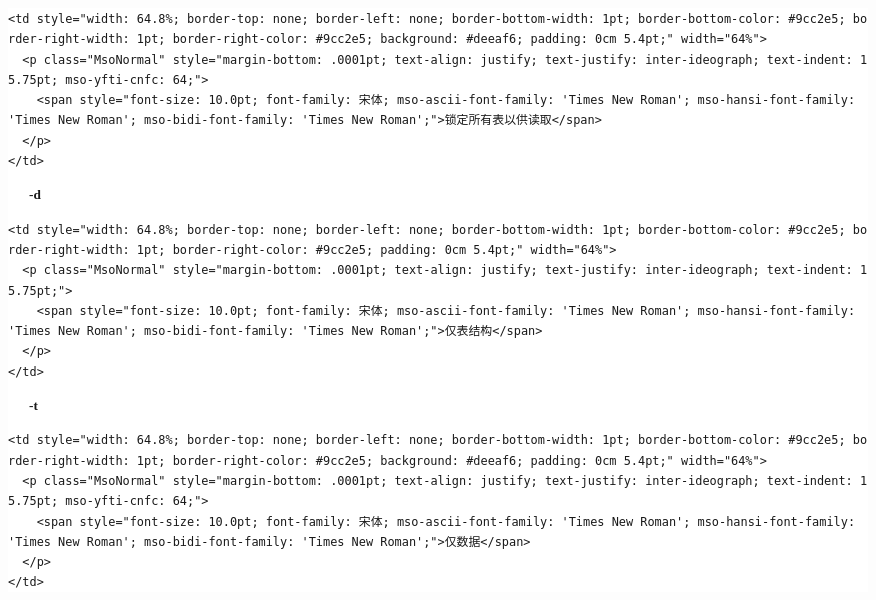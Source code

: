     <td style="width: 64.8%; border-top: none; border-left: none; border-bottom-width: 1pt; border-bottom-color: #9cc2e5; border-right-width: 1pt; border-right-color: #9cc2e5; background: #deeaf6; padding: 0cm 5.4pt;" width="64%">
      <p class="MsoNormal" style="margin-bottom: .0001pt; text-align: justify; text-justify: inter-ideograph; text-indent: 15.75pt; mso-yfti-cnfc: 64;">
        <span style="font-size: 10.0pt; font-family: 宋体; mso-ascii-font-family: 'Times New Roman'; mso-hansi-font-family: 'Times New Roman'; mso-bidi-font-family: 'Times New Roman';">锁定所有表以供读取</span>
      </p>
    </td>
  </tr>
  
  <tr>
    <td style="width: 35.2%; border-right-width: 1pt; border-bottom-width: 1pt; border-left-width: 1pt; border-right-color: #9cc2e5; border-bottom-color: #9cc2e5; border-left-color: #9cc2e5; border-top: none; padding: 0cm 5.4pt;" width="35%">
      <p class="MsoNormal" style="margin-bottom: .0001pt; text-align: justify; text-justify: inter-ideograph; text-indent: 15.75pt; mso-yfti-cnfc: 4;">
        <strong><span style="font-size: 10.0pt; font-family: 'Times New Roman',serif; mso-fareast-font-family: 宋体;" lang="EN-US">-d </span></strong>
      </p>
    </td>
    
    <td style="width: 64.8%; border-top: none; border-left: none; border-bottom-width: 1pt; border-bottom-color: #9cc2e5; border-right-width: 1pt; border-right-color: #9cc2e5; padding: 0cm 5.4pt;" width="64%">
      <p class="MsoNormal" style="margin-bottom: .0001pt; text-align: justify; text-justify: inter-ideograph; text-indent: 15.75pt;">
        <span style="font-size: 10.0pt; font-family: 宋体; mso-ascii-font-family: 'Times New Roman'; mso-hansi-font-family: 'Times New Roman'; mso-bidi-font-family: 'Times New Roman';">仅表结构</span>
      </p>
    </td>
  </tr>
  
  <tr>
    <td style="width: 35.2%; border-right-width: 1pt; border-bottom-width: 1pt; border-left-width: 1pt; border-right-color: #9cc2e5; border-bottom-color: #9cc2e5; border-left-color: #9cc2e5; border-top: none; background: #deeaf6; padding: 0cm 5.4pt;" width="35%">
      <p class="MsoNormal" style="margin-bottom: .0001pt; text-align: justify; text-justify: inter-ideograph; text-indent: 15.75pt; mso-yfti-cnfc: 68;">
        <strong><span style="font-size: 10.0pt; font-family: 'Times New Roman',serif; mso-fareast-font-family: 宋体;" lang="EN-US">-t </span></strong>
      </p>
    </td>
    
    <td style="width: 64.8%; border-top: none; border-left: none; border-bottom-width: 1pt; border-bottom-color: #9cc2e5; border-right-width: 1pt; border-right-color: #9cc2e5; background: #deeaf6; padding: 0cm 5.4pt;" width="64%">
      <p class="MsoNormal" style="margin-bottom: .0001pt; text-align: justify; text-justify: inter-ideograph; text-indent: 15.75pt; mso-yfti-cnfc: 64;">
        <span style="font-size: 10.0pt; font-family: 宋体; mso-ascii-font-family: 'Times New Roman'; mso-hansi-font-family: 'Times New Roman'; mso-bidi-font-family: 'Times New Roman';">仅数据</span>
      </p>
    </td>
  </tr>
  